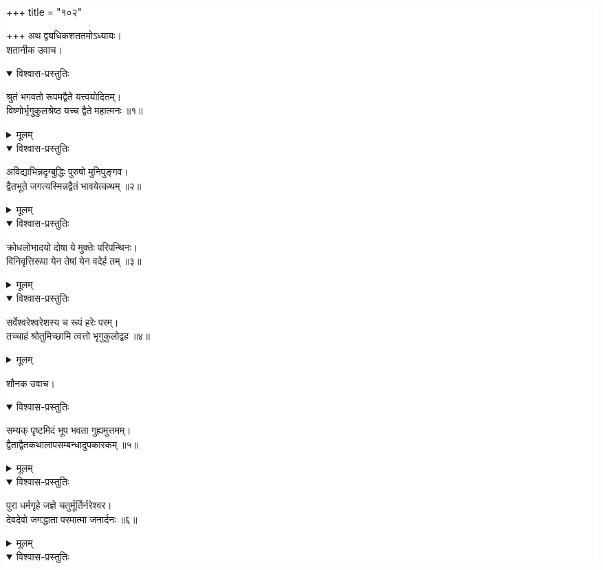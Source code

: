 +++
title = "१०२"

+++
अथ द्व्यधिकशततमोऽध्यायः।  
शतानीक उवाच।  

<details open><summary>विश्वास-प्रस्तुतिः</summary>

श्रुतं भगवतो रूपमद्वैते यत्त्वयोदितम्।  
विष्णोर्भृगुकुलश्रेष्ठ यच्च द्वैते महात्मनः ॥१॥
</details>

<details><summary>मूलम्</summary></details>


<details open><summary>विश्वास-प्रस्तुतिः</summary>

अविद्याभिन्नदृग्बुद्धिः पुरुषो मुनिपुङ्गव।  
द्वैतभूते जगत्यस्मिन्नद्वैतं भावयेत्कथम् ॥२॥
</details>

<details><summary>मूलम्</summary></details>


<details open><summary>विश्वास-प्रस्तुतिः</summary>

क्रोधलोभादयो दोषा ये मुक्तेः परिपन्थिनः।  
विनिवृत्तिरूपा येन तेषां येन वदेर्ह तम् ॥३॥
</details>

<details><summary>मूलम्</summary></details>


<details open><summary>विश्वास-प्रस्तुतिः</summary>

सर्वेश्वरेश्वरेशस्य च रूपं हरेः परम्।  
तच्चाहं श्रोतुमिच्छामि त्वत्तो भृगुकुलोद्वह ॥४॥
</details>

<details><summary>मूलम्</summary></details>

शौनक उवाच।  

<details open><summary>विश्वास-प्रस्तुतिः</summary>

सम्यक् पृष्टमिदं भूप भवता गुह्यमुत्तमम्।  
द्वैताद्वैतकथालापसम्बन्धादुपकारकम् ॥५॥
</details>

<details><summary>मूलम्</summary></details>


<details open><summary>विश्वास-प्रस्तुतिः</summary>

पुरा धर्मगृहे जज्ञे चतुर्मूर्तिर्नरेश्वर।  
देवदेवो जगद्धाता परमात्मा जनार्दनः ॥६॥
</details>

<details><summary>मूलम्</summary></details>


<details open><summary>विश्वास-प्रस्तुतिः</summary>
